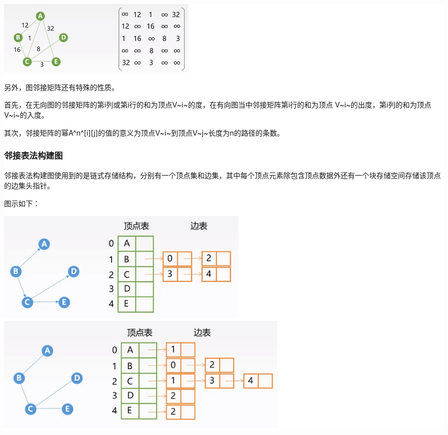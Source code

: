<img src="作业/数据结构/图-邻接矩阵法-图2.png" alt="image-20200510074046156" style="zoom:50%;" />



另外，图邻接矩阵还有特殊的性质。

首先，在无向图的邻接矩阵的第i列或第i行的和为顶点V~i~的度，在有向图当中邻接矩阵第i行的和为顶点 V~i~的出度，第i列的和为顶点V~i~的入度。

其次，邻接矩阵的幂A^n^[i][j]的值的意义为顶点V~i~到顶点V~j~长度为n的路径的条数。

### 邻接表法构建图

邻接表法构建图使用到的是链式存储结构，分别有一个顶点集和边集，其中每个顶点元素除包含顶点数据外还有一个块存储空间存储该顶点的边集头指针。



图示如下：

<img src="作业/数据结构/图-邻接表法-图1.png" alt="图-邻接表法-图1" style="zoom: 80%;" />



<img src="作业/数据结构/图-邻接表法-图2.png" alt="图-邻接表法-图2" style="zoom:80%;" />
